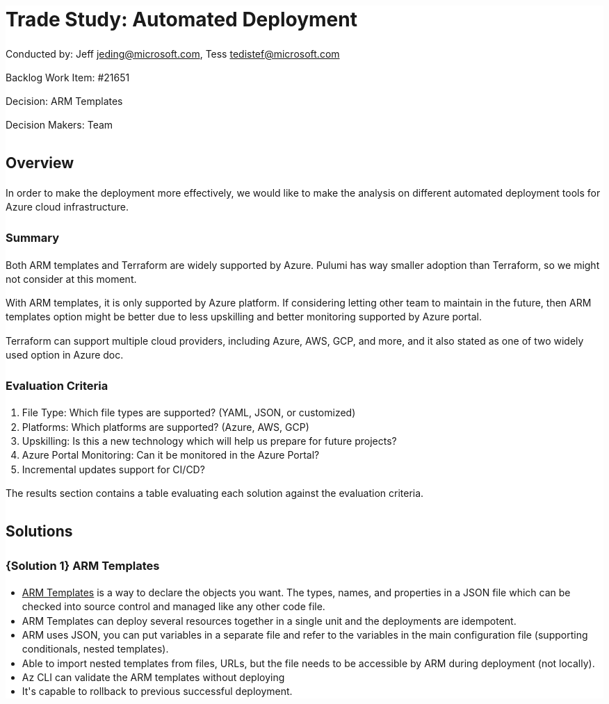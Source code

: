 # Trade Study: Automated Deployment

Conducted by: Jeff jeding@microsoft.com, Tess tedistef@microsoft.com

Backlog Work Item: #21651

Decision: ARM Templates

Decision Makers: Team

## Overview

In order to make the deployment more effectively, we would like to make the analysis on different automated deployment tools for Azure cloud infrastructure.

### Summary

Both ARM templates and Terraform are widely supported by Azure.
Pulumi has way smaller adoption than Terraform, so we might not consider at this moment.

With ARM templates, it is only supported by Azure platform.
If considering letting other team to maintain in the future, then ARM templates option might be better due to less upskilling and better monitoring supported by Azure portal.

Terraform can support multiple cloud providers, including Azure, AWS, GCP, and more, and it also stated as one of two widely used option in Azure doc.

### Evaluation Criteria

1. File Type: Which file types are supported? (YAML, JSON, or customized)
1. Platforms: Which platforms are supported? (Azure, AWS, GCP)
1. Upskilling: Is this a new technology which will help us prepare for future projects?
1. Azure Portal Monitoring: Can it be monitored in the Azure Portal?
1. Incremental updates support for CI/CD?

The results section contains a table evaluating each solution against the evaluation criteria.

## Solutions

### {Solution 1} ARM Templates

- [ARM Templates](https://docs.microsoft.com/en-us/azure/azure-resource-manager/templates/overview) is a way to declare the objects you want.
  The types, names, and properties in a JSON file which can be checked into source control and managed like any other code file.
- ARM Templates can deploy several resources together in a single unit and the deployments are idempotent.
- ARM uses JSON, you can put variables in a separate file and refer to the variables in the main configuration file (supporting conditionals, nested templates).
- Able to import nested templates from files, URLs, but the file needs to be accessible by ARM during deployment (not locally).
- Az CLI can validate the ARM templates without deploying
- It's capable to rollback to previous successful deployment.
